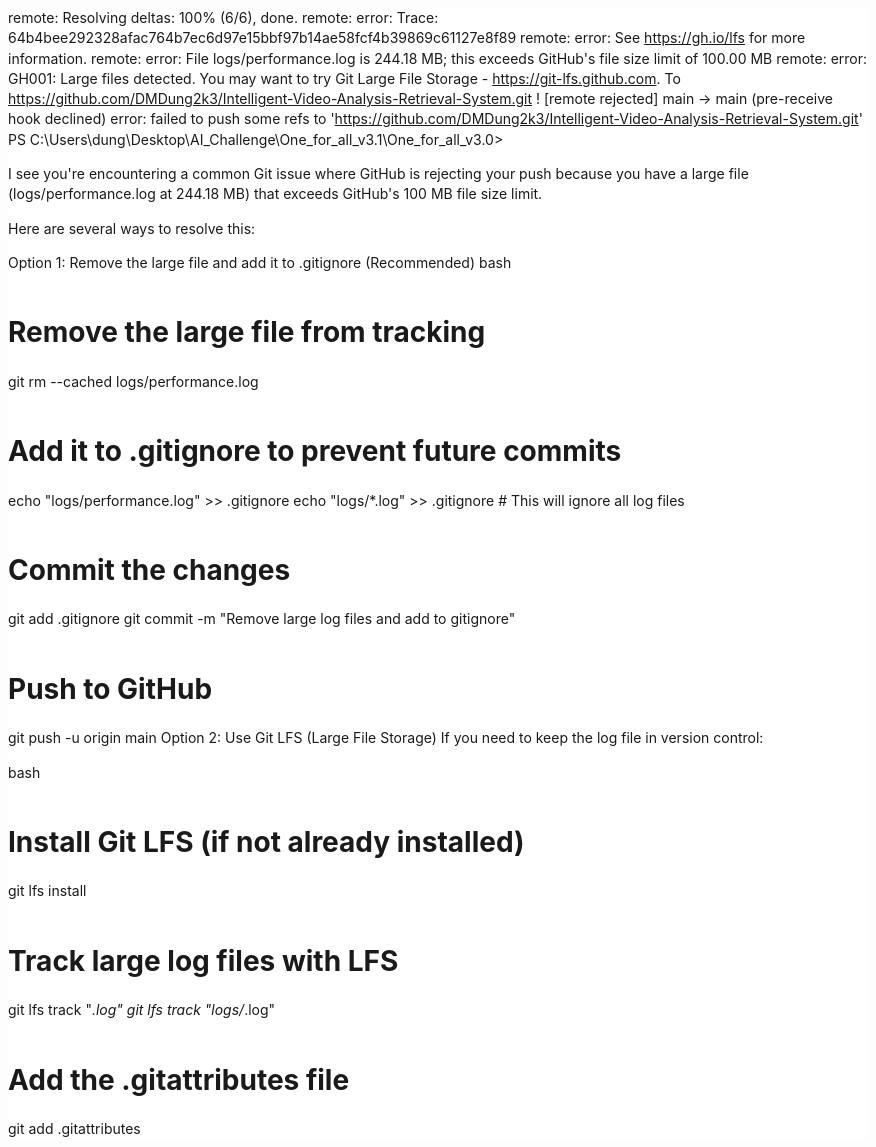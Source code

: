 remote: Resolving deltas: 100% (6/6), done.
remote: error: Trace: 64b4bee292328afac764b7ec6d97e15bbf97b14ae58fcf4b39869c61127e8f89
remote: error: See https://gh.io/lfs for more information.
remote: error: File logs/performance.log is 244.18 MB; this exceeds GitHub's file size limit of 100.00 MB
remote: error: GH001: Large files detected. You may want to try Git Large File Storage - https://git-lfs.github.com.
To https://github.com/DMDung2k3/Intelligent-Video-Analysis-Retrieval-System.git
 ! [remote rejected] main -> main (pre-receive hook declined)
error: failed to push some refs to 'https://github.com/DMDung2k3/Intelligent-Video-Analysis-Retrieval-System.git'
PS C:\Users\dung\Desktop\AI_Challenge\One_for_all_v3.1\One_for_all_v3.0>

I see you're encountering a common Git issue where GitHub is rejecting your push because you have a large file (logs/performance.log at 244.18 MB) that exceeds GitHub's 100 MB file size limit.

Here are several ways to resolve this:

Option 1: Remove the large file and add it to .gitignore (Recommended)
bash
# Remove the large file from tracking
git rm --cached logs/performance.log

# Add it to .gitignore to prevent future commits
echo "logs/performance.log" >> .gitignore
echo "logs/*.log" >> .gitignore  # This will ignore all log files

# Commit the changes
git add .gitignore
git commit -m "Remove large log files and add to gitignore"

# Push to GitHub
git push -u origin main
Option 2: Use Git LFS (Large File Storage)
If you need to keep the log file in version control:

bash
# Install Git LFS (if not already installed)
git lfs install

# Track large log files with LFS
git lfs track "*.log"
git lfs track "logs/*.log"

# Add the .gitattributes file
git add .gitattributes
